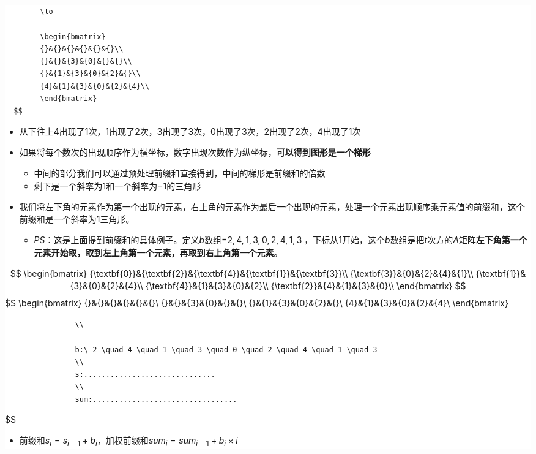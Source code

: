             \to
            
            \begin{bmatrix}
            {}&{}&{}&{}&{}&{}\\
            {}&{}&{3}&{0}&{}&{}\\
            {}&{1}&{3}&{0}&{2}&{}\\
            {4}&{1}&{3}&{0}&{2}&{4}\\
            \end{bmatrix}
      $$
  
  
  - 从下往上$4$出现了$1$次，$1$出现了$2$次，$3$出现了$3$次，$0$出现了$3$次，$2$出现了$2$次，$4$出现了$1$次
  
  - 如果将每个数次的出现顺序作为横坐标，数字出现次数作为纵坐标，**可以得到图形是一个梯形**
  
    - 中间的部分我们可以通过预处理前缀和直接得到，中间的梯形是前缀和的倍数
    - 剩下是一个斜率为$1$和一个斜率为$-1$的三角形
  
  - 我们将左下角的元素作为第一个出现的元素，右上角的元素作为最后一个出现的元素，处理一个元素出现顺序乘元素值的前缀和，这个前缀和是一个斜率为$1$三角形。
    - $PS$：这是上面提到前缀和的具体例子。定义$b$数组=${2,4,1,3,0,2,4,1,3}$ ，下标从$1$开始，这个$b$数组是把$t$次方的$A$矩阵**左下角第一个元素开始取，取到左上角第一个元素，再取到右上角第一个元素**。
  
$$
\begin{bmatrix}
              {\textbf{0}}&{\textbf{2}}&{\textbf{4}}&{\textbf{1}}&{\textbf{3}}\\
              {\textbf{3}}&{0}&{2}&{4}&{1}\\
              {\textbf{1}}&{3}&{0}&{2}&{4}\\
              {\textbf{4}}&{1}&{3}&{0}&{2}\\
              {\textbf{2}}&{4}&{1}&{3}&{0}\\
              \end{bmatrix}
$$
$$
    \begin{bmatrix}
                    {}&{}&{}&{}&{}&{}\\
                    {}&{}&{3}&{0}&{}&{}\\
                    {}&{1}&{3}&{0}&{2}&{}\\
                    {4}&{1}&{3}&{0}&{2}&{4}\\
                    \end{bmatrix}
                    
    
                    \\
                    
                    b:\ 2 \quad 4 \quad 1 \quad 3 \quad 0 \quad 2 \quad 4 \quad 1 \quad 3
                    \\
                    s:..............................
                    \\
                    sum:.................................
$$

  - 前缀和$s_i=s_{i-1}+b_i$，加权前缀和$sum_i=sum_{i-1}+b_i\times i$
    